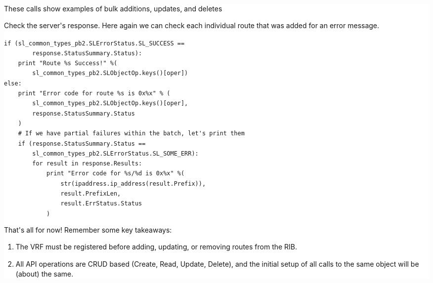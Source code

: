 These calls show examples of bulk additions, updates, and deletes

Check the server's response. Here again we can check each individual route that
was added for an error message.

    if (sl_common_types_pb2.SLErrorStatus.SL_SUCCESS == 
            response.StatusSummary.Status):
        print "Route %s Success!" %(
            sl_common_types_pb2.SLObjectOp.keys()[oper])
    else:
        print "Error code for route %s is 0x%x" % (
            sl_common_types_pb2.SLObjectOp.keys()[oper],
            response.StatusSummary.Status
        )
        # If we have partial failures within the batch, let's print them
        if (response.StatusSummary.Status == 
            sl_common_types_pb2.SLErrorStatus.SL_SOME_ERR):
            for result in response.Results:
                print "Error code for %s/%d is 0x%x" %(
                    str(ipaddress.ip_address(result.Prefix)),
                    result.PrefixLen,
                    result.ErrStatus.Status
                )

That's all for now! Remember some key takeaways:

1. The VRF must be registered before adding, updating, or removing routes
from the RIB.

2. All API operations are CRUD based (Create, Read, Update, Delete), and the initial setup of all calls to the same object will be (about) the same.
